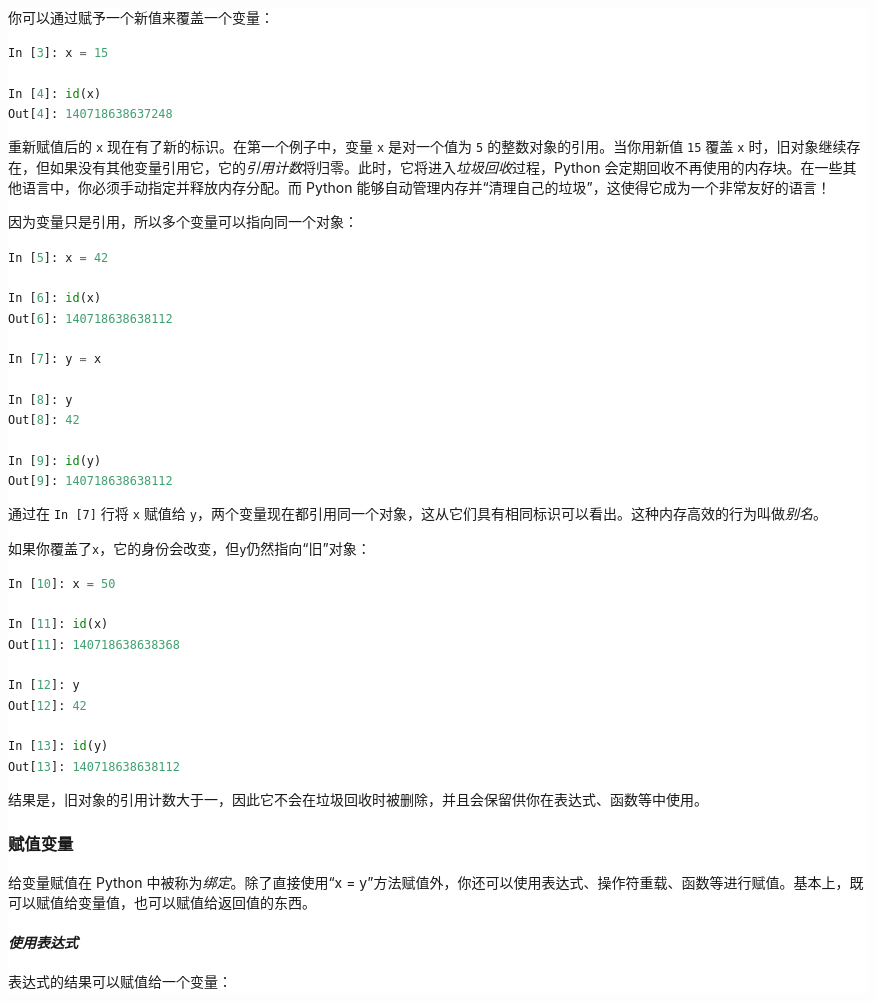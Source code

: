 你可以通过赋予一个新值来覆盖一个变量：

```py
In [3]: x = 15

In [4]: id(x)
Out[4]: 140718638637248
```

重新赋值后的 `x` 现在有了新的标识。在第一个例子中，变量 `x` 是对一个值为 `5` 的整数对象的引用。当你用新值 `15` 覆盖 `x` 时，旧对象继续存在，但如果没有其他变量引用它，它的*引用计数*将归零。此时，它将进入*垃圾回收*过程，Python 会定期回收不再使用的内存块。在一些其他语言中，你必须手动指定并释放内存分配。而 Python 能够自动管理内存并“清理自己的垃圾”，这使得它成为一个非常友好的语言！

因为变量只是引用，所以多个变量可以指向同一个对象：

```py
In [5]: x = 42

In [6]: id(x)
Out[6]: 140718638638112

In [7]: y = x

In [8]: y
Out[8]: 42

In [9]: id(y)
Out[9]: 140718638638112
```

通过在 `In [7]` 行将 `x` 赋值给 `y`，两个变量现在都引用同一个对象，这从它们具有相同标识可以看出。这种内存高效的行为叫做*别名*。

如果你覆盖了`x`，它的身份会改变，但`y`仍然指向“旧”对象：

```py
In [10]: x = 50

In [11]: id(x)
Out[11]: 140718638638368

In [12]: y
Out[12]: 42

In [13]: id(y)
Out[13]: 140718638638112
```

结果是，旧对象的引用计数大于一，因此它不会在垃圾回收时被删除，并且会保留供你在表达式、函数等中使用。

### **赋值变量**

给变量赋值在 Python 中被称为*绑定*。除了直接使用“x = y”方法赋值外，你还可以使用表达式、操作符重载、函数等进行赋值。基本上，既可以赋值给变量值，也可以赋值给返回值的东西。

#### ***使用表达式***

表达式的结果可以赋值给一个变量：
